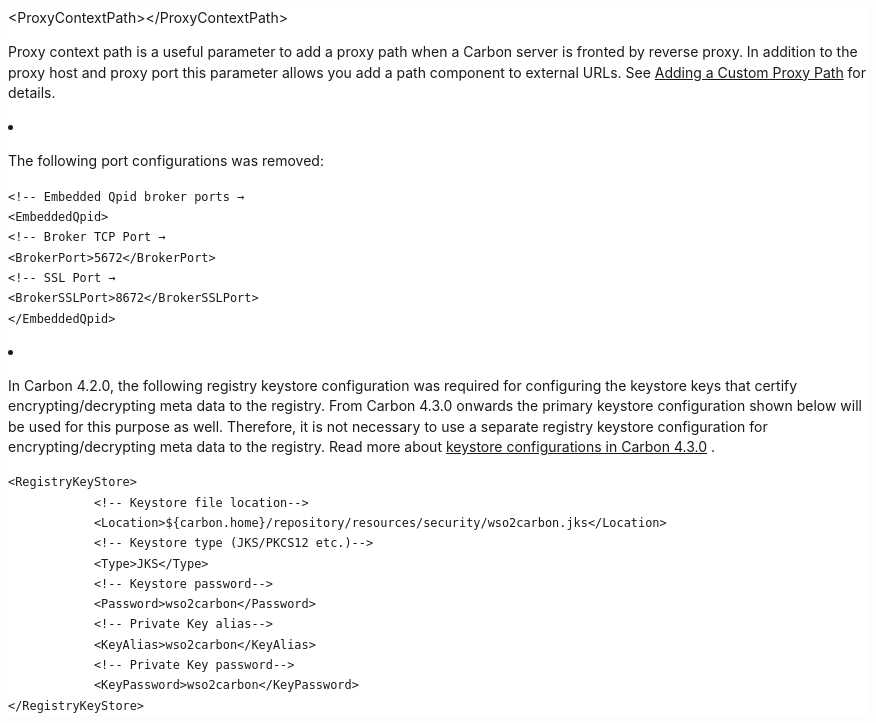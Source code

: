 <a class="sourceLine" id="cb2-2" title="2"><span class="kw">&lt;ProxyContextPath&gt;&lt;/ProxyContextPath&gt;</span></a></code></pre></div>
</div>
</div>
<p>Proxy context path is a useful parameter to add a proxy path when a Carbon server is fronted by reverse proxy. In addition to the proxy host and proxy port this parameter allows you add a path component to external URLs. See <a href="https://docs.wso2.com/display/Carbon430/Adding+a+Custom+Proxy+Path">Adding a Custom Proxy Path</a> for details.</p></li>
<li><p>The following port configurations was removed:<br />
</p>
<div class="code panel pdl" style="border-width: 1px;">
<div class="codeContent panelContent pdl">
<div class="sourceCode" id="cb3" data-syntaxhighlighter-params="brush: xml; gutter: false; theme: Confluence" data-theme="Confluence" style="brush: xml; gutter: false; theme: Confluence"><pre class="sourceCode xml"><code class="sourceCode xml"><a class="sourceLine" id="cb3-1" title="1"><span class="co">&lt;!-- Embedded Qpid broker ports →</span></a>
<a class="sourceLine" id="cb3-2" title="2"><span class="co">&lt;EmbeddedQpid&gt;</span></a>
<a class="sourceLine" id="cb3-3" title="3"><span class="co">&lt;!</span><span class="er">--</span><span class="co"> Broker TCP Port →</span></a>
<a class="sourceLine" id="cb3-4" title="4"><span class="co">&lt;BrokerPort&gt;5672&lt;/BrokerPort&gt;</span></a>
<a class="sourceLine" id="cb3-5" title="5"><span class="co">&lt;!</span><span class="er">--</span><span class="co"> SSL Port →</span></a>
<a class="sourceLine" id="cb3-6" title="6"><span class="co">&lt;BrokerSSLPort&gt;8672&lt;/BrokerSSLPort&gt;</span></a>
<a class="sourceLine" id="cb3-7" title="7"><span class="co">&lt;/EmbeddedQpid&gt;</span></a></code></pre></div>
</div>
</div></li>
<li><p>In Carbon 4.2.0, the following registry keystore configuration was required for configuring the keystore keys that certify encrypting/decrypting meta data to the registry. From Carbon 4.3.0 onwards the primary keystore configuration shown below will be used for this purpose as well. Therefore, it is not necessary to use a separate registry keystore configuration for encrypting/decrypting meta data to the registry. Read more about <a href="https://docs.wso2.com/display/Carbon430/Configuring+Keystores+in+WSO2+Products">keystore configurations in Carbon 4.3.0</a> .<br />
</p>
<div class="code panel pdl" style="border-width: 1px;">
<div class="codeContent panelContent pdl">
<div class="sourceCode" id="cb4" data-syntaxhighlighter-params="brush: xml; gutter: false; theme: Confluence" data-theme="Confluence" style="brush: xml; gutter: false; theme: Confluence"><pre class="sourceCode xml"><code class="sourceCode xml"><a class="sourceLine" id="cb4-1" title="1"><span class="kw">&lt;RegistryKeyStore&gt;</span></a>
<a class="sourceLine" id="cb4-2" title="2">            <span class="co">&lt;!-- Keystore file location--&gt;</span></a>
<a class="sourceLine" id="cb4-3" title="3">            <span class="kw">&lt;Location&gt;</span>${carbon.home}/repository/resources/security/wso2carbon.jks<span class="kw">&lt;/Location&gt;</span></a>
<a class="sourceLine" id="cb4-4" title="4">            <span class="co">&lt;!-- Keystore type (JKS/PKCS12 etc.)--&gt;</span></a>
<a class="sourceLine" id="cb4-5" title="5">            <span class="kw">&lt;Type&gt;</span>JKS<span class="kw">&lt;/Type&gt;</span></a>
<a class="sourceLine" id="cb4-6" title="6">            <span class="co">&lt;!-- Keystore password--&gt;</span></a>
<a class="sourceLine" id="cb4-7" title="7">            <span class="kw">&lt;Password&gt;</span>wso2carbon<span class="kw">&lt;/Password&gt;</span></a>
<a class="sourceLine" id="cb4-8" title="8">            <span class="co">&lt;!-- Private Key alias--&gt;</span></a>
<a class="sourceLine" id="cb4-9" title="9">            <span class="kw">&lt;KeyAlias&gt;</span>wso2carbon<span class="kw">&lt;/KeyAlias&gt;</span></a>
<a class="sourceLine" id="cb4-10" title="10">            <span class="co">&lt;!-- Private Key password--&gt;</span></a>
<a class="sourceLine" id="cb4-11" title="11">            <span class="kw">&lt;KeyPassword&gt;</span>wso2carbon<span class="kw">&lt;/KeyPassword&gt;</span></a>
<a class="sourceLine" id="cb4-12" title="12"><span class="kw">&lt;/RegistryKeyStore&gt;</span></a></code></pre></div>